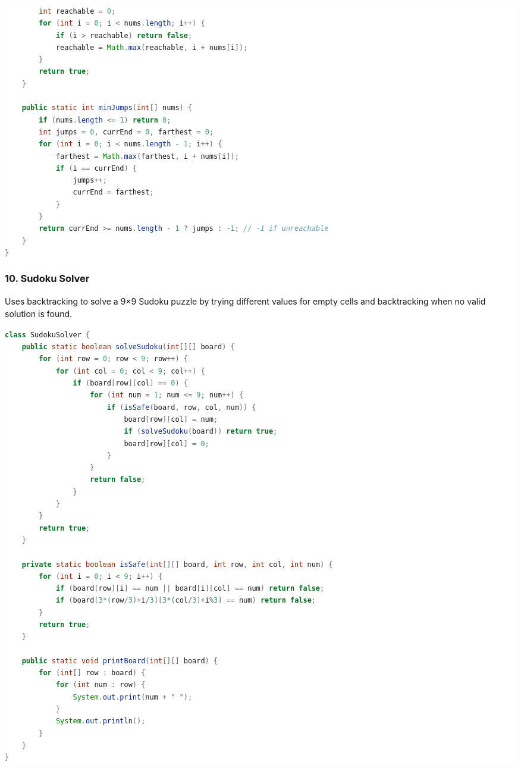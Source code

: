 ```java
        int reachable = 0;
        for (int i = 0; i < nums.length; i++) {
            if (i > reachable) return false;
            reachable = Math.max(reachable, i + nums[i]);
        }
        return true;
    }

    public static int minJumps(int[] nums) {
        if (nums.length <= 1) return 0;
        int jumps = 0, currEnd = 0, farthest = 0;
        for (int i = 0; i < nums.length - 1; i++) {
            farthest = Math.max(farthest, i + nums[i]);
            if (i == currEnd) {
                jumps++;
                currEnd = farthest;
            }
        }
        return currEnd >= nums.length - 1 ? jumps : -1; // -1 if unreachable
    }
}
```
### 10. Sudoku Solver 
Uses backtracking to solve a 9×9 Sudoku puzzle by trying different values for empty cells and backtracking when no valid solution is found.
```java
class SudokuSolver {
    public static boolean solveSudoku(int[][] board) {
        for (int row = 0; row < 9; row++) {
            for (int col = 0; col < 9; col++) {
                if (board[row][col] == 0) {
                    for (int num = 1; num <= 9; num++) {
                        if (isSafe(board, row, col, num)) {
                            board[row][col] = num;
                            if (solveSudoku(board)) return true;
                            board[row][col] = 0;
                        }
                    }
                    return false;
                }
            }
        }
        return true;
    }

    private static boolean isSafe(int[][] board, int row, int col, int num) {
        for (int i = 0; i < 9; i++) {
            if (board[row][i] == num || board[i][col] == num) return false;
            if (board[3*(row/3)+i/3][3*(col/3)+i%3] == num) return false;
        }
        return true;
    }

    public static void printBoard(int[][] board) {
        for (int[] row : board) {
            for (int num : row) {
                System.out.print(num + " ");
            }
            System.out.println();
        }
    }
}
```